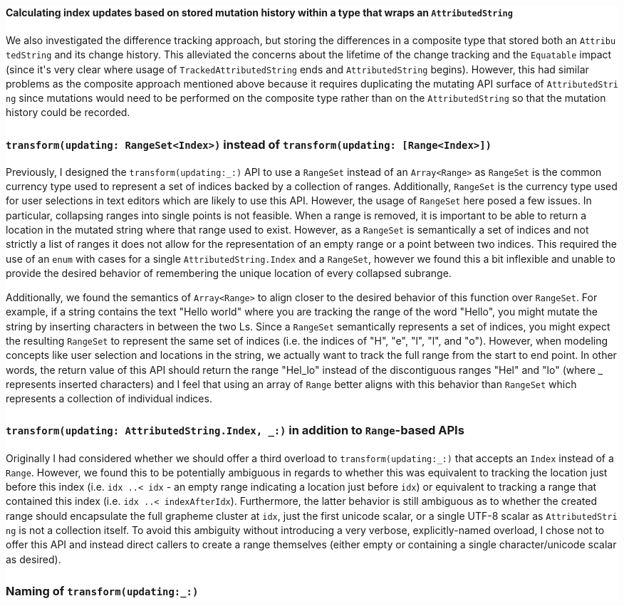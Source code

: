 #### Calculating index updates based on stored mutation history within a type that wraps an `AttributedString`

We also investigated the difference tracking approach, but storing the differences in a composite type that stored both an `AttributedString` and its change history. This alleviated the concerns about the lifetime of the change tracking and the `Equatable` impact (since it's very clear where usage of `TrackedAttributedString` ends and `AttributedString` begins). However, this had similar problems as the composite approach mentioned above because it requires duplicating the mutating API surface of `AttributedString` since mutations would need to be performed on the composite type rather than on the `AttributedString` so that the mutation history could be recorded.

### `transform(updating: RangeSet<Index>)` instead of `transform(updating: [Range<Index>])`

Previously, I designed the `transform(updating:_:)` API to use a `RangeSet` instead of an `Array<Range>` as `RangeSet` is the common currency type used to represent a set of indices backed by a collection of ranges. Additionally, `RangeSet` is the currency type used for user selections in text editors which are likely to use this API. However, the usage of `RangeSet` here posed a few issues. In particular, collapsing ranges into single points is not feasible. When a range is removed, it is important to be able to return a location in the mutated string where that range used to exist. However, as a `RangeSet` is semantically a set of indices and not strictly a list of ranges it does not allow for the representation of an empty range or a point between two indices. This required the use of an `enum` with cases for a single `AttributedString.Index` and a `RangeSet`, however we found this a bit inflexible and unable to provide the desired behavior of remembering the unique location of every collapsed subrange.

Additionally, we found the semantics of `Array<Range>` to align closer to the desired behavior of this function over `RangeSet`. For example, if a string contains the text "Hello world" where you are tracking the range of the word "Hello", you might mutate the string by inserting characters in between the two Ls. Since a `RangeSet` semantically represents a set of indices, you might expect the resulting `RangeSet` to represent the same set of indices (i.e. the indices of "H", "e", "l", "l", and "o"). However, when modeling concepts like user selection and locations in the string, we actually want to track the full range from the start to end point. In other words, the return value of this API should return the range "Hel_lo" instead of the discontiguous ranges "Hel" and "lo" (where _ represents inserted characters) and I feel that using an array of `Range` better aligns with this behavior than `RangeSet` which represents a collection of individual indices.

### `transform(updating: AttributedString.Index, _:)` in addition to `Range`-based APIs

Originally I had considered whether we should offer a third overload to `transform(updating:_:)` that accepts an `Index` instead of a `Range`. However, we found this to be potentially ambiguous in regards to whether this was equivalent to tracking the location just before this index (i.e. `idx ..< idx` - an empty range indicating a location just before `idx`) or equivalent to tracking a range that contained this index (i.e. `idx ..< indexAfterIdx`). Furthermore, the latter behavior is still ambiguous as to whether the created range should encapsulate the full grapheme cluster at `idx`, just the first unicode scalar, or a single UTF-8 scalar as `AttributedString` is not a collection itself. To avoid this ambiguity without introducing a very verbose, explicitly-named overload, I chose not to offer this API and instead direct callers to create a range themselves (either empty or containing a single character/unicode scalar as desired).

### Naming of `transform(updating:_:)`
